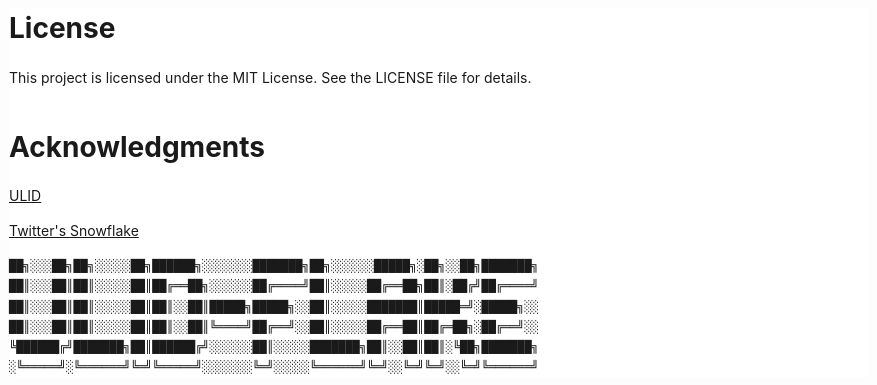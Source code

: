 # License
This project is licensed under the MIT License. See the LICENSE file for details.

# Acknowledgments

[ULID](https://github.com/ulid/spec)

[Twitter's Snowflake](https://blog.x.com/engineering/en_us/a/2010/announcing-snowflake)

```
██╗░░░██╗██╗░░░░░██╗██████╗░░░░░░░███████╗██╗░░░░░░█████╗░██╗░░██╗███████╗
██║░░░██║██║░░░░░██║██╔══██╗░░░░░░██╔════╝██║░░░░░██╔══██╗██║░██╔╝██╔════╝
██║░░░██║██║░░░░░██║██║░░██║█████╗█████╗░░██║░░░░░███████║█████═╝░█████╗░░
██║░░░██║██║░░░░░██║██║░░██║╚════╝██╔══╝░░██║░░░░░██╔══██║██╔═██╗░██╔══╝░░
╚██████╔╝███████╗██║██████╔╝░░░░░░██║░░░░░███████╗██║░░██║██║░╚██╗███████╗
░╚═════╝░╚══════╝╚═╝╚═════╝░░░░░░░╚═╝░░░░░╚══════╝╚═╝░░╚═╝╚═╝░░╚═╝╚══════╝
```
